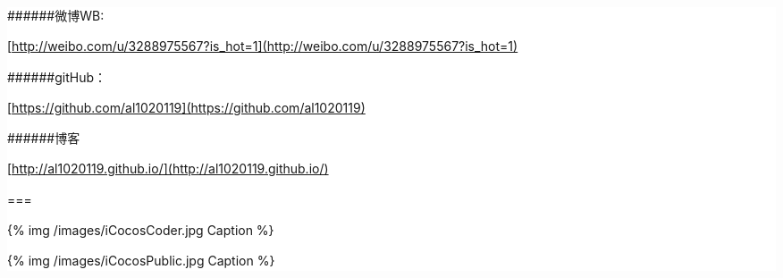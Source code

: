 ######微博WB:

[http://weibo.com/u/3288975567?is_hot=1](http://weibo.com/u/3288975567?is_hot=1)

######gitHub：


[https://github.com/al1020119](https://github.com/al1020119)
	
######博客

[http://al1020119.github.io/](http://al1020119.github.io/)

===

{% img /images/iCocosCoder.jpg Caption %}  

{% img /images/iCocosPublic.jpg Caption %}  